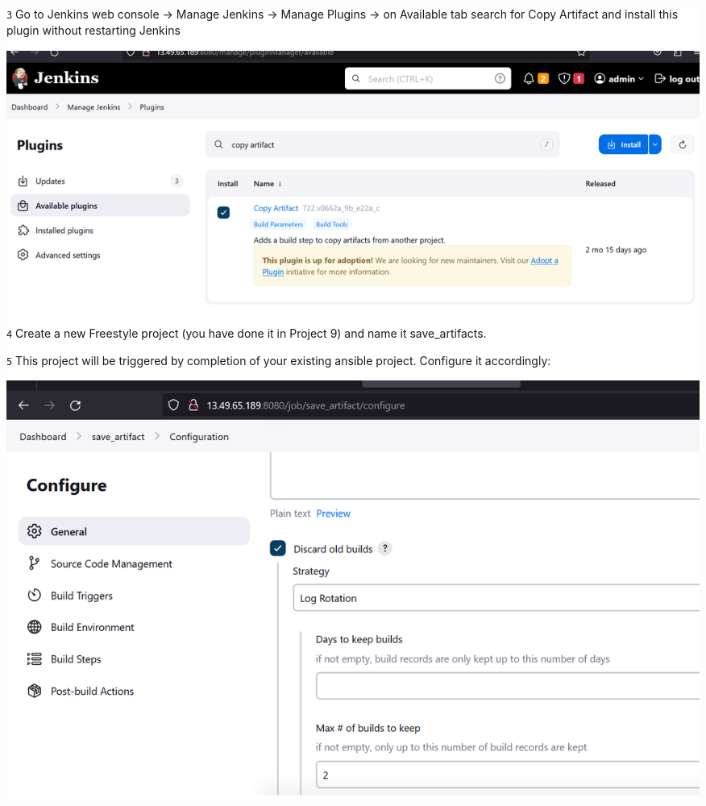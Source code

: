 `3` Go to Jenkins web console -> Manage Jenkins -> Manage Plugins -> on Available tab search for Copy Artifact and install this plugin without restarting Jenkins

![Alt text](Images/r2.PNG)

`4` Create a new Freestyle project (you have done it in Project 9) and name it save_artifacts.

`5` This project will be triggered by completion of your existing ansible project. Configure it accordingly:

![Alt text](Images/r3.PNG)
